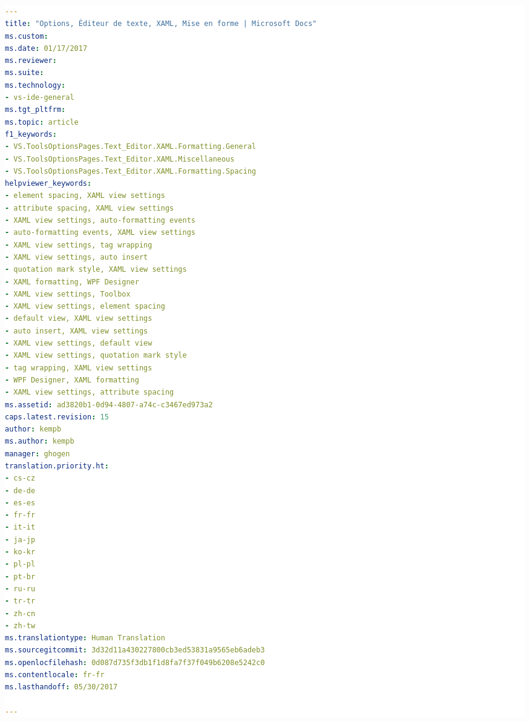 ```yaml
---
title: "Options, Éditeur de texte, XAML, Mise en forme | Microsoft Docs"
ms.custom: 
ms.date: 01/17/2017
ms.reviewer: 
ms.suite: 
ms.technology:
- vs-ide-general
ms.tgt_pltfrm: 
ms.topic: article
f1_keywords:
- VS.ToolsOptionsPages.Text_Editor.XAML.Formatting.General
- VS.ToolsOptionsPages.Text_Editor.XAML.Miscellaneous
- VS.ToolsOptionsPages.Text_Editor.XAML.Formatting.Spacing
helpviewer_keywords:
- element spacing, XAML view settings
- attribute spacing, XAML view settings
- XAML view settings, auto-formatting events
- auto-formatting events, XAML view settings
- XAML view settings, tag wrapping
- XAML view settings, auto insert
- quotation mark style, XAML view settings
- XAML formatting, WPF Designer
- XAML view settings, Toolbox
- XAML view settings, element spacing
- default view, XAML view settings
- auto insert, XAML view settings
- XAML view settings, default view
- XAML view settings, quotation mark style
- tag wrapping, XAML view settings
- WPF Designer, XAML formatting
- XAML view settings, attribute spacing
ms.assetid: ad3820b1-0d94-4807-a74c-c3467ed973a2
caps.latest.revision: 15
author: kempb
ms.author: kempb
manager: ghogen
translation.priority.ht:
- cs-cz
- de-de
- es-es
- fr-fr
- it-it
- ja-jp
- ko-kr
- pl-pl
- pt-br
- ru-ru
- tr-tr
- zh-cn
- zh-tw
ms.translationtype: Human Translation
ms.sourcegitcommit: 3d32d11a430227800cb3ed53831a9565eb6adeb3
ms.openlocfilehash: 0d087d735f3db1f1d8fa7f37f049b6208e5242c0
ms.contentlocale: fr-fr
ms.lasthandoff: 05/30/2017

---
```
